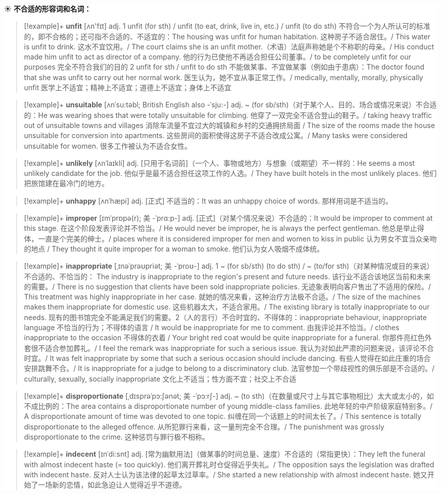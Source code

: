 ☀ <span class="category">**不合适的形容词和名词：**</span>
>[!example]+ <span class="vocabulary">**unfit**</span> [ʌn'fɪt] 
> <span class="definition">adj. 1 unfit (for sth) / unfit (to eat, drink, live in, etc.) / unfit (to do sth) 不符合一个为人所认可的标准的，即不合格的；还可指不合适的、不适宜的：</span>The housing was unfit for human habitation. 这种房子不适合居住。/ This water is unfit to drink. 这水不宜饮用。/ The court claims she is an unfit mother.（术语）法庭声称她是个不称职的母亲。/ His conduct made him unfit to act as director of a company. 他的行为已使他不再适合担任公司董事。/ to be completely unfit for our purposes 完全不符合我们的目的 <span class="definition">2 unfit for sth / unfit to do sth 不能做某事、不宜做某事（例如由于患病）：</span>The doctor found that she was unfit to carry out her normal work. 医生认为，她不宜从事正常工作。/ medically, mentally, morally, physically unfit 医学上不适宜；精神上不适宜；道德上不适宜；身体上不适宜
                       
>[!example]+ <span class="vocabulary">**unsuitable**</span> [ʌnˈsu:təbl; British English also -ˈsju:-]
> <span class="definition">adj. ~ (for sb/sth)（对于某个人、目的、场合或情况来说）不合适的：</span>He was wearing shoes that were totally unsuitable for climbing. 他穿了一双完全不适合登山的鞋子。/ taking heavy traffic out of unsuitable towns and villages 消除车流量不宜过大的城镇和乡村的交通拥挤局面 / The size of the rooms made the house unsuitable for conversion into apartments. 这些房间的面积使得这房子不适合改成公寓。/ Many tasks were considered unsuitable for women. 很多工作被认为不适合女性。
   
>[!example]+ <span class="vocabulary">**unlikely**</span> [ʌnˈlaɪkli]
> <span class="definition">adj. [只用于名词前]（一个人、事物或地方）与想象（或期望）不一样的：</span>He seems a most unlikely candidate for the job. 他似乎是最不适合担任这项工作的人选。/ They have built hotels in the most unlikely places. 他们把旅馆建在最冷门的地方。
           
>[!example]+ <span class="vocabulary">**unhappy**</span> [ʌnˈhæpi]
> <span class="definition">adj. [正式] 不适当的：</span>It was an unhappy choice of words. 那样用词是不适当的。

>[!example]+ <span class="vocabulary">**improper**</span> [ɪmˈprɒpə(r); 美 -ˈprɑ:p-]
> <span class="definition">adj. [正式]（对某个情况来说）不合适的：</span>It would be improper to comment at this stage. 在这个阶段发表评论并不恰当。/ He would never be improper, he is always the perfect gentleman. 他总是举止得体，一直是个完美的绅士。/ places where it is considered improper for men and women to kiss in public 认为男女不宜当众亲吻的地点 / They thought it quite improper for a woman to smoke. 他们认为女人吸烟不成体统。       
           
>[!example]+ <span class="vocabulary">**inappropriate**</span> [ˌɪnəˈprəʊpriət; 美 -ˈproʊ-]
> <span class="definition">adj. 1 ~ (for sb/sth) (to do sth) / ~ (to/for sth)（对某种情况或目的来说）不合适的、不恰当的：</span> The industry is inappropriate to the region's present and future needs. 该行业不适合该地区当前和未来的需要。/ There is no suggestion that clients have been sold inappropriate policies. 无迹象表明向客户售出了不适用的保险。/ This treatment was highly inappropriate in her case. 就她的情况来看，这种治疗方法极不合适。/ The size of the machines makes them inappropriate for domestic use. 这些机器太大，不适合家用。/ The existing library is totally inappropriate to our needs. 现有的图书馆完全不能满足我们的需要。<span class="definition">2（人的言行）不合时宜的、不得体的：</span>inappropriate behaviour, inappropriate language 不恰当的行为；不得体的语言 / It would be inappropriate for me to comment. 由我评论并不恰当。/ clothes inappropriate to the occasion 不得体的衣着 / Your bright red coat would be quite inappropriate for a funeral. 你那件亮红色外套很不适合参加葬礼。/ I feel the remark was inappropriate for such a serious issue. 我认为对如此严肃的问题来说，该评论不合时宜。/ It was felt inappropriate by some that such a serious occasion should include dancing. 有些人觉得在如此庄重的场合安排跳舞不合。/ It is inappropriate for a judge to belong to a discriminatory club. 法官参加一个带歧视性的俱乐部是不合适的。/ culturally, sexually, socially inappropriate 文化上不适当；性方面不宜；社交上不合适

>[!example]+ <span class="vocabulary">**disproportionate**</span> [ˌdɪsprəˈpɔ:ʃənət; 美 -ˈpɔ:rʃ-]
> <span class="definition">adj. ~ (to sth)（在数量或尺寸上与其它事物相比）太大或太小的，如不成比例的：</span>The area contains a disproportionate number of young middle-class families. 此地年轻的中产阶级家庭特别多。/ A disproportionate amount of time was devoted to one topic. 纠缠在同一个话题上的时间太长了。/ This sentence is totally disproportionate to the alleged offence. 从所犯罪行来看，这一量刑完全不合理。/ The punishment was grossly disproportionate to the crime. 这种惩罚与罪行极不相称。
           
>[!example]+ <span class="vocabulary">**indecent**</span> [ɪnˈdi:snt]
> <span class="definition">adj. [常为幽默用法]（做某事的时间总量、速度）不合适的（常指更快）：</span>They left the funeral with almost indecent haste (= too quickly). 他们离开葬礼时仓促得近乎失礼。/ The opposition says the legislation was drafted with indecent haste. 反对人士认为该法律的起草太过草率。/ She started a new relationship with almost indecent haste. 她又开始了一场新的恋情，如此急迫让人觉得近乎不道德。
           